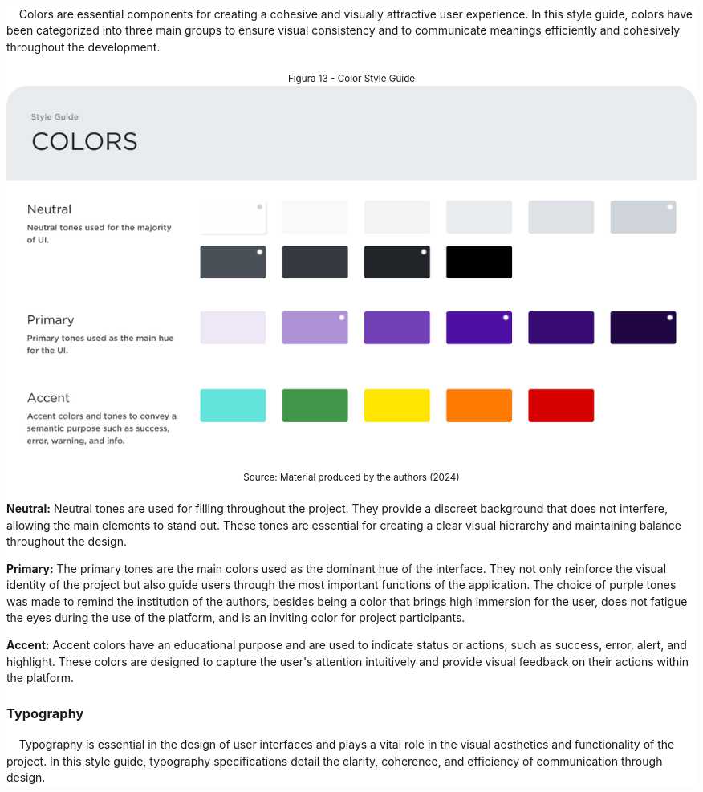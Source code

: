 &nbsp;&nbsp;&nbsp;&nbsp;Colors are essential components for creating a cohesive and visually attractive user experience. In this style guide, colors have been categorized into three main groups to ensure visual consistency and to communicate meanings efficiently and cohesively throughout the development.

<div align="center">
<sub>Figura 13 - Color Style Guide</sub>
<img src="others/assets/en/styleGuide-2.png" width="100%">
<sup>Source: Material produced by the authors (2024)</sup>
</div>

<strong>Neutral:</strong> Neutral tones are used for filling throughout the project. They provide a discreet background that does not interfere, allowing the main elements to stand out. These tones are essential for creating a clear visual hierarchy and maintaining balance throughout the design.

<strong>Primary:</strong> The primary tones are the main colors used as the dominant hue of the interface. They not only reinforce the visual identity of the project but also guide users through the most important functions of the application. The choice of purple tones was made to remind the institution of the authors, besides being a color that brings high immersion for the user, does not fatigue the eyes during the use of the platform, and is an inviting color for project participants.

<strong>Accent:</strong> Accent colors have an educational purpose and are used to indicate status or actions, such as success, error, alert, and highlight. These colors are designed to capture the user's attention intuitively and provide visual feedback on their actions within the platform.

### <a id="c332"></a> Typography

&nbsp;&nbsp;&nbsp;&nbsp;Typography is essential in the design of user interfaces and plays a vital role in the visual aesthetics and functionality of the project. In this style guide, typography specifications detail the clarity, coherence, and efficiency of communication through design.
